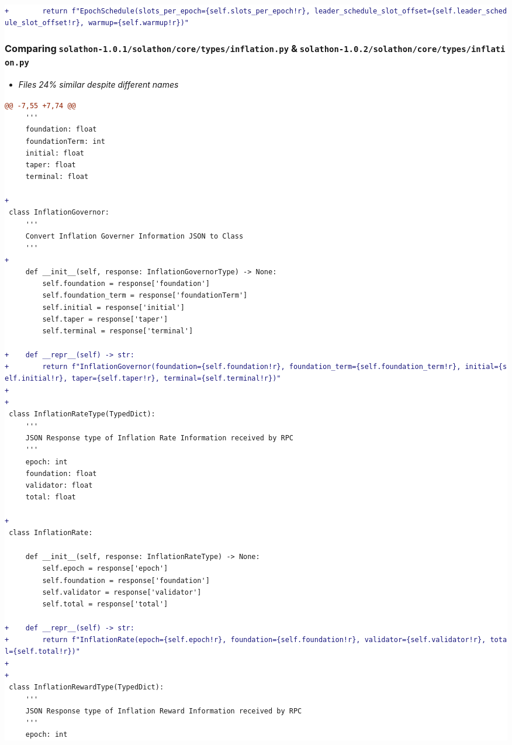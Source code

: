 ```diff
+        return f"EpochSchedule(slots_per_epoch={self.slots_per_epoch!r}, leader_schedule_slot_offset={self.leader_schedule_slot_offset!r}, warmup={self.warmup!r})"
```

### Comparing `solathon-1.0.1/solathon/core/types/inflation.py` & `solathon-1.0.2/solathon/core/types/inflation.py`

 * *Files 24% similar despite different names*

```diff
@@ -7,55 +7,74 @@
     '''
     foundation: float
     foundationTerm: int
     initial: float
     taper: float
     terminal: float
 
+
 class InflationGovernor:
     '''
     Convert Inflation Governer Information JSON to Class
     '''
+
     def __init__(self, response: InflationGovernorType) -> None:
         self.foundation = response['foundation']
         self.foundation_term = response['foundationTerm']
         self.initial = response['initial']
         self.taper = response['taper']
         self.terminal = response['terminal']
 
+    def __repr__(self) -> str:
+        return f"InflationGovernor(foundation={self.foundation!r}, foundation_term={self.foundation_term!r}, initial={self.initial!r}, taper={self.taper!r}, terminal={self.terminal!r})"
+
+
 class InflationRateType(TypedDict):
     '''
     JSON Response type of Inflation Rate Information received by RPC
     '''
     epoch: int
     foundation: float
     validator: float
     total: float
 
+
 class InflationRate:
 
     def __init__(self, response: InflationRateType) -> None:
         self.epoch = response['epoch']
         self.foundation = response['foundation']
         self.validator = response['validator']
         self.total = response['total']
 
+    def __repr__(self) -> str:
+        return f"InflationRate(epoch={self.epoch!r}, foundation={self.foundation!r}, validator={self.validator!r}, total={self.total!r})"
+
+
 class InflationRewardType(TypedDict):
     '''
     JSON Response type of Inflation Reward Information received by RPC
     '''
     epoch: int
```